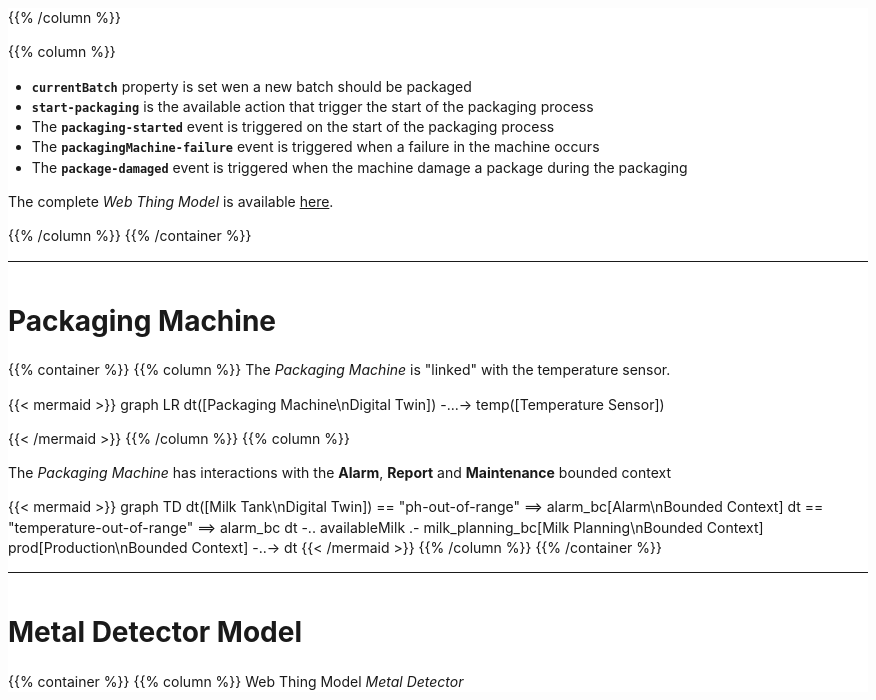 {{% /column %}}

{{% column %}}

- **`currentBatch`** property is set wen a new batch should be packaged
- **`start-packaging`** is the available action that trigger the start of the packaging process
- The **`packaging-started`** event is triggered on the start of the packaging process
- The **`packagingMachine-failure`** event is triggered when a failure in the machine occurs
- The **`package-damaged`** event is triggered when the machine damage a package during the packaging

The complete _Web Thing Model_ is available [here](https://github.com/atedeg/mdm-dt/blob/main/things-models/packaging-machine/packaging-machine.tm.jsonld).

{{% /column %}}
{{% /container %}}

---

# Packaging Machine

{{% container %}}
{{% column %}}
The _Packaging Machine_ is "linked" with the temperature sensor.

{{< mermaid >}}
graph LR
  dt([Packaging Machine\nDigital Twin]) -...-> temp([Temperature Sensor])

{{< /mermaid >}}
{{% /column %}}
{{% column %}}

The _Packaging Machine_ has interactions with the **Alarm**, **Report** and **Maintenance** bounded context

{{< mermaid >}}
graph TD
  dt([Milk Tank\nDigital Twin]) == "ph-out-of-range" ==> alarm_bc[Alarm\nBounded Context]
  dt == "temperature-out-of-range" ==> alarm_bc
  dt -.. availableMilk .- milk_planning_bc[Milk Planning\nBounded Context]
  prod[Production\nBounded Context] -..-> dt
{{< /mermaid >}}
{{% /column %}}
{{% /container %}}

---

# Metal Detector Model

{{% container %}}
{{% column %}}
Web Thing Model _Metal Detector_
